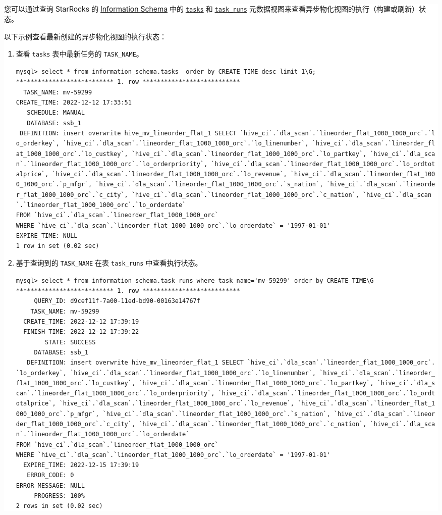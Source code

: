 您可以通过查询 StarRocks 的 [Information Schema](../sql-reference/information_schema/information_schema.md) 中的 [`tasks`](../sql-reference/information_schema/tasks.md) 和 [`task_runs`](../sql-reference/information_schema/task_runs.md) 元数据视图来查看异步物化视图的执行（构建或刷新）状态。

以下示例查看最新创建的异步物化视图的执行状态：

1. 查看 `tasks` 表中最新任务的 `TASK_NAME`。

   ```Plain
   mysql> select * from information_schema.tasks  order by CREATE_TIME desc limit 1\G;
   *************************** 1. row ***************************
     TASK_NAME: mv-59299
   CREATE_TIME: 2022-12-12 17:33:51
      SCHEDULE: MANUAL
      DATABASE: ssb_1
    DEFINITION: insert overwrite hive_mv_lineorder_flat_1 SELECT `hive_ci`.`dla_scan`.`lineorder_flat_1000_1000_orc`.`lo_orderkey`, `hive_ci`.`dla_scan`.`lineorder_flat_1000_1000_orc`.`lo_linenumber`, `hive_ci`.`dla_scan`.`lineorder_flat_1000_1000_orc`.`lo_custkey`, `hive_ci`.`dla_scan`.`lineorder_flat_1000_1000_orc`.`lo_partkey`, `hive_ci`.`dla_scan`.`lineorder_flat_1000_1000_orc`.`lo_orderpriority`, `hive_ci`.`dla_scan`.`lineorder_flat_1000_1000_orc`.`lo_ordtotalprice`, `hive_ci`.`dla_scan`.`lineorder_flat_1000_1000_orc`.`lo_revenue`, `hive_ci`.`dla_scan`.`lineorder_flat_1000_1000_orc`.`p_mfgr`, `hive_ci`.`dla_scan`.`lineorder_flat_1000_1000_orc`.`s_nation`, `hive_ci`.`dla_scan`.`lineorder_flat_1000_1000_orc`.`c_city`, `hive_ci`.`dla_scan`.`lineorder_flat_1000_1000_orc`.`c_nation`, `hive_ci`.`dla_scan`.`lineorder_flat_1000_1000_orc`.`lo_orderdate`
   FROM `hive_ci`.`dla_scan`.`lineorder_flat_1000_1000_orc`
   WHERE `hive_ci`.`dla_scan`.`lineorder_flat_1000_1000_orc`.`lo_orderdate` = '1997-01-01'
   EXPIRE_TIME: NULL
   1 row in set (0.02 sec)
   ```

2. 基于查询到的 `TASK_NAME` 在表 `task_runs` 中查看执行状态。

   ```Plain
   mysql> select * from information_schema.task_runs where task_name='mv-59299' order by CREATE_TIME\G
   *************************** 1. row ***************************
        QUERY_ID: d9cef11f-7a00-11ed-bd90-00163e14767f
       TASK_NAME: mv-59299
     CREATE_TIME: 2022-12-12 17:39:19
     FINISH_TIME: 2022-12-12 17:39:22
           STATE: SUCCESS
        DATABASE: ssb_1
      DEFINITION: insert overwrite hive_mv_lineorder_flat_1 SELECT `hive_ci`.`dla_scan`.`lineorder_flat_1000_1000_orc`.`lo_orderkey`, `hive_ci`.`dla_scan`.`lineorder_flat_1000_1000_orc`.`lo_linenumber`, `hive_ci`.`dla_scan`.`lineorder_flat_1000_1000_orc`.`lo_custkey`, `hive_ci`.`dla_scan`.`lineorder_flat_1000_1000_orc`.`lo_partkey`, `hive_ci`.`dla_scan`.`lineorder_flat_1000_1000_orc`.`lo_orderpriority`, `hive_ci`.`dla_scan`.`lineorder_flat_1000_1000_orc`.`lo_ordtotalprice`, `hive_ci`.`dla_scan`.`lineorder_flat_1000_1000_orc`.`lo_revenue`, `hive_ci`.`dla_scan`.`lineorder_flat_1000_1000_orc`.`p_mfgr`, `hive_ci`.`dla_scan`.`lineorder_flat_1000_1000_orc`.`s_nation`, `hive_ci`.`dla_scan`.`lineorder_flat_1000_1000_orc`.`c_city`, `hive_ci`.`dla_scan`.`lineorder_flat_1000_1000_orc`.`c_nation`, `hive_ci`.`dla_scan`.`lineorder_flat_1000_1000_orc`.`lo_orderdate`
   FROM `hive_ci`.`dla_scan`.`lineorder_flat_1000_1000_orc`
   WHERE `hive_ci`.`dla_scan`.`lineorder_flat_1000_1000_orc`.`lo_orderdate` = '1997-01-01'
     EXPIRE_TIME: 2022-12-15 17:39:19
      ERROR_CODE: 0
   ERROR_MESSAGE: NULL
        PROGRESS: 100%
   2 rows in set (0.02 sec)
   ```
